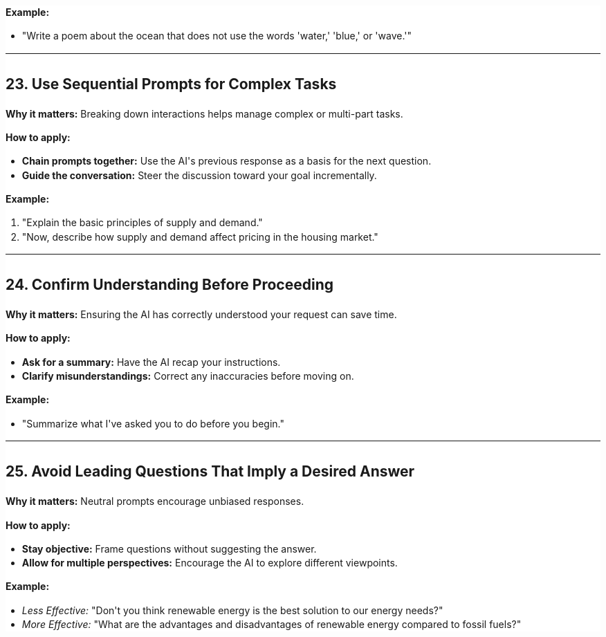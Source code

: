 **Example:**

- "Write a poem about the ocean that does not use the words 'water,' 'blue,' or 'wave.'"

---

## 23. **Use Sequential Prompts for Complex Tasks**

**Why it matters:** Breaking down interactions helps manage complex or multi-part tasks.

**How to apply:**

- **Chain prompts together:** Use the AI's previous response as a basis for the next question.
- **Guide the conversation:** Steer the discussion toward your goal incrementally.

**Example:**

1. "Explain the basic principles of supply and demand."
2. "Now, describe how supply and demand affect pricing in the housing market."

---

## 24. **Confirm Understanding Before Proceeding**

**Why it matters:** Ensuring the AI has correctly understood your request can save time.

**How to apply:**

- **Ask for a summary:** Have the AI recap your instructions.
- **Clarify misunderstandings:** Correct any inaccuracies before moving on.

**Example:**

- "Summarize what I've asked you to do before you begin."

---

## 25. **Avoid Leading Questions That Imply a Desired Answer**

**Why it matters:** Neutral prompts encourage unbiased responses.

**How to apply:**

- **Stay objective:** Frame questions without suggesting the answer.
- **Allow for multiple perspectives:** Encourage the AI to explore different viewpoints.

**Example:**

- *Less Effective:* "Don't you think renewable energy is the best solution to our energy needs?"
- *More Effective:* "What are the advantages and disadvantages of renewable energy compared to fossil fuels?"
